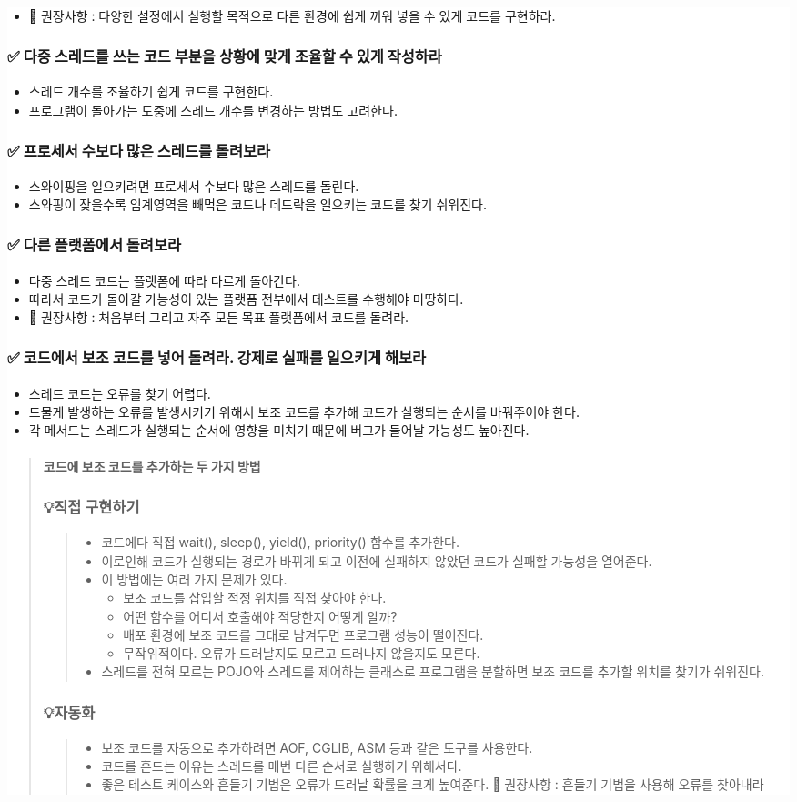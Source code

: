 - 🚨 권장사항 : 다양한 설정에서 실행할 목적으로 다른 환경에 쉽게 끼워 넣을 수 있게 코드를 구현하라.
### ✅ 다중 스레드를 쓰는 코드 부분을 상황에 맞게 조율할 수 있게 작성하라
- 스레드 개수를 조율하기 쉽게 코드를 구현한다.
- 프로그램이 돌아가는 도중에 스레드 개수를 변경하는 방법도 고려한다.
### ✅ 프로세서 수보다 많은 스레드를 돌려보라
- 스와이핑을 일으키려면 프로세서 수보다 많은 스레드를 돌린다.
- 스와핑이 잦을수록 임계영역을 빼먹은 코드나 데드락을 일으키는 코드를 찾기 쉬워진다.
### ✅ 다른 플랫폼에서 돌려보라
- 다중 스레드 코드는 플랫폼에 따라 다르게 돌아간다.
- 따라서 코드가 돌아갈 가능성이 있는 플랫폼 전부에서 테스트를 수행해야 마땅하다.
- 🚨 권장사항 : 처음부터 그리고 자주 모든 목표 플랫폼에서 코드를 돌려라.

### ✅ 코드에서 보조 코드를 넣어 돌려라. 강제로 실패를 일으키게 해보라
- 스레드 코드는 오류를 찾기 어렵다.
- 드물게 발생하는 오류를 발생시키기 위해서 보조 코드를 추가해 코드가 실행되는 순서를 바꿔주어야 한다.
- 각 메서드는 스레드가 실행되는 순서에 영향을 미치기 때문에 버그가 들어날 가능성도 높아진다.
> #### 코드에 보조 코드를 추가하는 두 가지 방법
> ### 💡직접 구현하기
>
>> - 코드에다 직접 wait(), sleep(), yield(), priority() 함수를 추가한다.
>> - 이로인해 코드가 실행되는 경로가 바뀌게 되고 이전에 실패하지 않았던 코드가 실패할 가능성을 열어준다.
>> - 이 방법에는 여러 가지 문제가 있다.
>>    - 보조 코드를 삽입할 적정 위치를 직접 찾아야 한다.
>>    - 어떤 함수를 어디서 호출해야 적당한지 어떻게 알까?
>>    - 배포 환경에 보조 코드를 그대로 남겨두면 프로그램 성능이 떨어진다.
>>    - 무작위적이다. 오류가 드러날지도 모르고 드러나지 않을지도 모른다.
>>  - 스레드를 전혀 모르는 POJO와 스레드를 제어하는 클래스로 프로그램을 분할하면 보조 코드를 추가할 위치를 찾기가 쉬워진다.
>
> ### 💡자동화
>> - 보조 코드를 자동으로 추가하려면 AOF, CGLIB, ASM 등과 같은 도구를 사용한다.
>> - 코드를 흔드는 이유는 스레드를 매번 다른 순서로 실행하기 위해서다.
>> - 좋은 테스트 케이스와 흔들기 기법은 오류가 드러날 확률을 크게 높여준다.
>> 🚨 권장사항 : 흔들기 기법을 사용해 오류를 찾아내라

